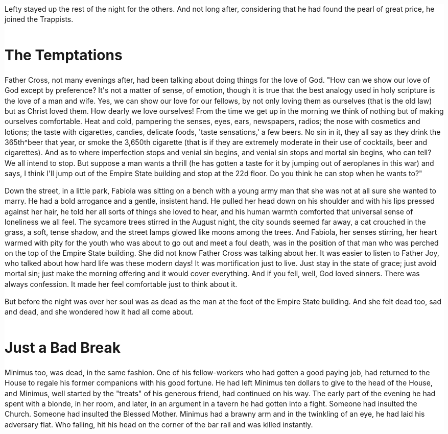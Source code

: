 Lefty stayed up the rest of the night for the others. And not long
after, considering that he had found the pearl of great price, he joined
the Trappists.

The Temptations
===

Father Cross, not many evenings after, had been talking about doing
things for the love of God. "How can we show our love of God except by
preference? It's not a matter of sense, of emotion, though it is true
that the best analogy used in holy scripture is the love of a man and
wife. Yes, we can show our love for our fellows, by not only loving them
as ourselves (that is the old law) but as Christ loved them. How dearly
we love ourselves! From the time we get up in the morning we think of
nothing but of making ourselves comfortable. Heat and cold, pampering
the senses, eyes, ears, newspapers, radios; the nose with cosmetics and
lotions; the taste with cigarettes, candies, delicate foods, 'taste
sensations,' a few beers. No sin in it, they all say as they drink the
365th^beer that year, or smoke the 3,650th cigarette (that is if
they are extremely moderate in their use of cocktails, beer and
cigarettes). And as to where imperfection stops and venial sin begins,
and venial sin stops and mortal sin begins, who can tell? We all intend
to stop. But suppose a man wants a thrill (he has gotten a taste for it
by jumping out of aeroplanes in this war) and says, I think I'll jump
out of the Empire State building and stop at the 22d floor. Do you think
he can stop when he wants to?"

Down the street, in a little park, Fabiola was sitting on a bench with a
young army man that she was not at all sure she wanted to marry. He had
a bold arrogance and a gentle, insistent hand. He pulled her head down
on his shoulder and with his lips pressed against her hair, he told her
all sorts of things she loved to hear, and his human warmth comforted
that universal sense of loneliness we all feel. The sycamore trees
stirred in the August night, the city sounds seemed far away, a cat
crouched in the grass, a soft, tense shadow, and the street lamps glowed
like moons among the trees. And Fabiola, her senses stirring, her heart
warmed with pity for the youth who was about to go out and meet a foul
death, was in the position of that man who was perched on the top of the
Empire State building. She did not know Father Cross was talking about
her. It was easier to listen to Father Joy, who talked about how hard
life was these modern days! It was mortification just to live. Just stay
in the state of grace; just avoid mortal sin; just make the morning
offering and it would cover everything. And if you fell, well, God loved
sinners. There was always confession. It made her feel comfortable just
to think about it.

But before the night was over her soul was as dead as the man at the
foot of the Empire State building. And she felt dead too, sad and dead,
and she wondered how it had all come about.

Just a Bad Break
===

Minimus too, was dead, in the same fashion. One of his fellow-workers
who had gotten a good paying job, had returned to the House to regale
his former companions with his good fortune. He had left Minimus ten
dollars to give to the head of the House, and Minimus, well started by
the "treats" of his generous friend, had continued on his way. The early
part of the evening he had spent with a blonde, in her room, and later,
in an argument in a tavern he had gotten into a fight. Someone had
insulted the Church. Someone had insulted the Blessed Mother. Minimus
had a brawny arm and in the twinkling of an eye, he had laid his
adversary flat. Who falling, hit his head on the corner of the bar rail
and was killed instantly.
